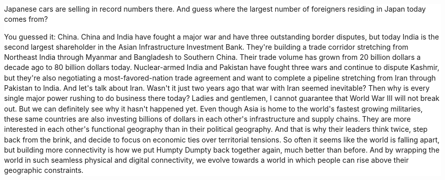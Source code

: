 Japanese cars are selling
in record numbers there.
And guess where
the largest number of foreigners
residing in Japan today comes from?

You guessed it: China.
China and India have fought a major war
and have three outstanding
border disputes,
but today India is the second
largest shareholder
in the Asian Infrastructure
Investment Bank.
They&#39;re building a trade corridor
stretching from Northeast India
through Myanmar and Bangladesh
to Southern China.
Their trade volume has grown
from 20 billion dollars a decade ago
to 80 billion dollars today.
Nuclear-armed India and Pakistan
have fought three wars
and continue to dispute Kashmir,
but they&#39;re also negotiating
a most-favored-nation trade agreement
and want to complete a pipeline
stretching from Iran
through Pakistan to India.
And let&#39;s talk about Iran.
Wasn&#39;t it just two years ago
that war with Iran seemed inevitable?
Then why is every single major power
rushing to do business there today?
Ladies and gentlemen,
I cannot guarantee
that World War III will not break out.
But we can definitely see
why it hasn&#39;t happened yet.
Even though Asia is home
to the world&#39;s fastest growing militaries,
these same countries
are also investing billions of dollars
in each other&#39;s infrastructure
and supply chains.
They are more interested
in each other&#39;s functional geography
than in their political geography.
And that is why their leaders think twice,
step back from the brink,
and decide to focus on economic ties
over territorial tensions.
So often it seems
like the world is falling apart,
but building more connectivity
is how we put Humpty Dumpty
back together again,
much better than before.
And by wrapping the world
in such seamless physical
and digital connectivity,
we evolve towards a world
in which people can rise
above their geographic constraints.